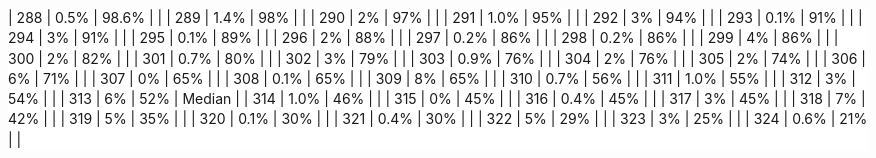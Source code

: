 | 288 | 0.5% | 98.6% |  |
| 289 | 1.4% | 98% |  |
| 290 | 2% | 97% |  |
| 291 | 1.0% | 95% |  |
| 292 | 3% | 94% |  |
| 293 | 0.1% | 91% |  |
| 294 | 3% | 91% |  |
| 295 | 0.1% | 89% |  |
| 296 | 2% | 88% |  |
| 297 | 0.2% | 86% |  |
| 298 | 0.2% | 86% |  |
| 299 | 4% | 86% |  |
| 300 | 2% | 82% |  |
| 301 | 0.7% | 80% |  |
| 302 | 3% | 79% |  |
| 303 | 0.9% | 76% |  |
| 304 | 2% | 76% |  |
| 305 | 2% | 74% |  |
| 306 | 6% | 71% |  |
| 307 | 0% | 65% |  |
| 308 | 0.1% | 65% |  |
| 309 | 8% | 65% |  |
| 310 | 0.7% | 56% |  |
| 311 | 1.0% | 55% |  |
| 312 | 3% | 54% |  |
| 313 | 6% | 52% | Median |
| 314 | 1.0% | 46% |  |
| 315 | 0% | 45% |  |
| 316 | 0.4% | 45% |  |
| 317 | 3% | 45% |  |
| 318 | 7% | 42% |  |
| 319 | 5% | 35% |  |
| 320 | 0.1% | 30% |  |
| 321 | 0.4% | 30% |  |
| 322 | 5% | 29% |  |
| 323 | 3% | 25% |  |
| 324 | 0.6% | 21% |  |